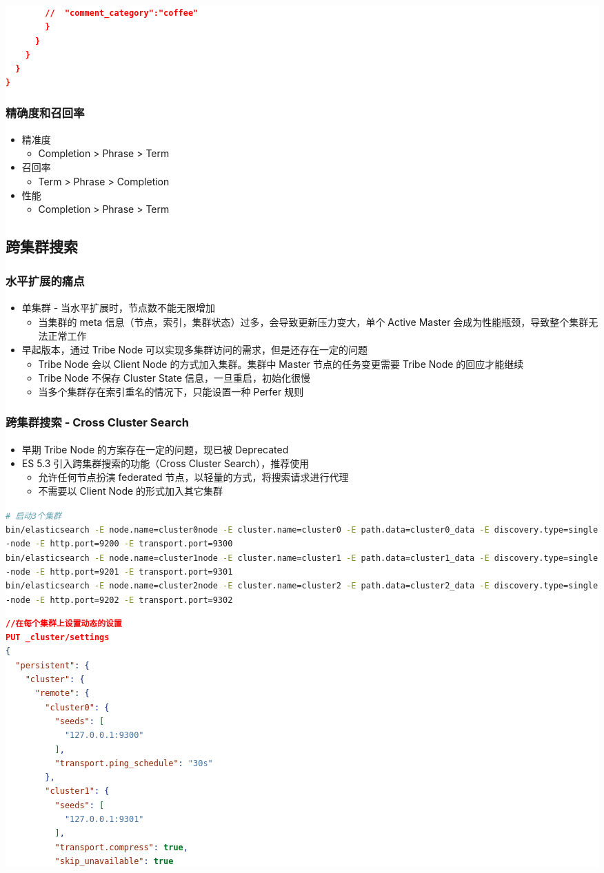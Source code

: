 ```json
        //  "comment_category":"coffee"  
        }
      }
    }
  }
}
```

### 精确度和召回率

- 精准度
  - Completion > Phrase > Term
- 召回率
  - Term > Phrase > Completion
- 性能
  - Completion > Phrase > Term

## 跨集群搜索

### 水平扩展的痛点

- 单集群 - 当水平扩展时，节点数不能无限增加
  - 当集群的 meta 信息（节点，索引，集群状态）过多，会导致更新压力变大，单个 Active Master 会成为性能瓶颈，导致整个集群无法正常工作
- 早起版本，通过 Tribe Node 可以实现多集群访问的需求，但是还存在一定的问题
  - Tribe Node 会以 Client Node 的方式加入集群。集群中 Master 节点的任务变更需要 Tribe Node 的回应才能继续
  - Tribe Node 不保存 Cluster State 信息，一旦重启，初始化很慢
  - 当多个集群存在索引重名的情况下，只能设置一种 Perfer 规则

### 跨集群搜索 - Cross Cluster Search

- 早期 Tribe Node 的方案存在一定的问题，现已被 Deprecated
- ES 5.3 引入跨集群搜索的功能（Cross Cluster Search），推荐使用
  - 允许任何节点扮演 federated 节点，以轻量的方式，将搜索请求进行代理
  - 不需要以 Client Node 的形式加入其它集群

```bash
# 启动3个集群
bin/elasticsearch -E node.name=cluster0node -E cluster.name=cluster0 -E path.data=cluster0_data -E discovery.type=single-node -E http.port=9200 -E transport.port=9300
bin/elasticsearch -E node.name=cluster1node -E cluster.name=cluster1 -E path.data=cluster1_data -E discovery.type=single-node -E http.port=9201 -E transport.port=9301
bin/elasticsearch -E node.name=cluster2node -E cluster.name=cluster2 -E path.data=cluster2_data -E discovery.type=single-node -E http.port=9202 -E transport.port=9302
```

```json
//在每个集群上设置动态的设置
PUT _cluster/settings
{
  "persistent": {
    "cluster": {
      "remote": {
        "cluster0": {
          "seeds": [
            "127.0.0.1:9300"
          ],
          "transport.ping_schedule": "30s"
        },
        "cluster1": {
          "seeds": [
            "127.0.0.1:9301"
          ],
          "transport.compress": true,
          "skip_unavailable": true
```